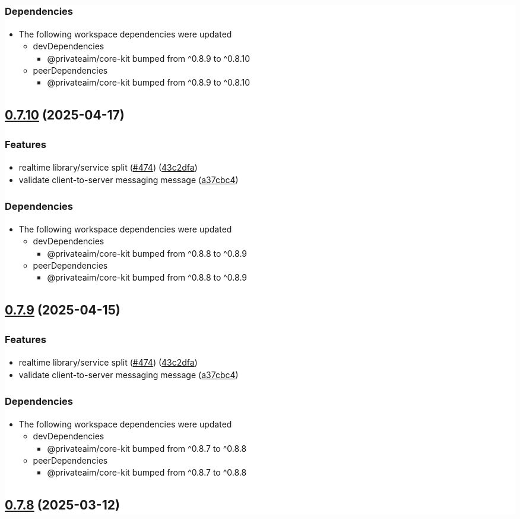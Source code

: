 
### Dependencies

* The following workspace dependencies were updated
  * devDependencies
    * @privateaim/core-kit bumped from ^0.8.9 to ^0.8.10
  * peerDependencies
    * @privateaim/core-kit bumped from ^0.8.9 to ^0.8.10

## [0.7.10](https://github.com/PrivateAIM/hub/compare/v0.7.9...v0.7.10) (2025-04-17)


### Features

* realtime library/service split ([#474](https://github.com/PrivateAIM/hub/issues/474)) ([43c2dfa](https://github.com/PrivateAIM/hub/commit/43c2dfad654cc61ca9784914cbad56c684434088))
* validate client-to-server messaging message ([a37cbc4](https://github.com/PrivateAIM/hub/commit/a37cbc4582ac66190aa4aad9a78aca58d34526f4))


### Dependencies

* The following workspace dependencies were updated
  * devDependencies
    * @privateaim/core-kit bumped from ^0.8.8 to ^0.8.9
  * peerDependencies
    * @privateaim/core-kit bumped from ^0.8.8 to ^0.8.9

## [0.7.9](https://github.com/PrivateAIM/hub/compare/v0.7.8...v0.7.9) (2025-04-15)


### Features

* realtime library/service split ([#474](https://github.com/PrivateAIM/hub/issues/474)) ([43c2dfa](https://github.com/PrivateAIM/hub/commit/43c2dfad654cc61ca9784914cbad56c684434088))
* validate client-to-server messaging message ([a37cbc4](https://github.com/PrivateAIM/hub/commit/a37cbc4582ac66190aa4aad9a78aca58d34526f4))


### Dependencies

* The following workspace dependencies were updated
  * devDependencies
    * @privateaim/core-kit bumped from ^0.8.7 to ^0.8.8
  * peerDependencies
    * @privateaim/core-kit bumped from ^0.8.7 to ^0.8.8

## [0.7.8](https://github.com/PrivateAIM/hub/compare/v0.7.7...v0.7.8) (2025-03-12)
